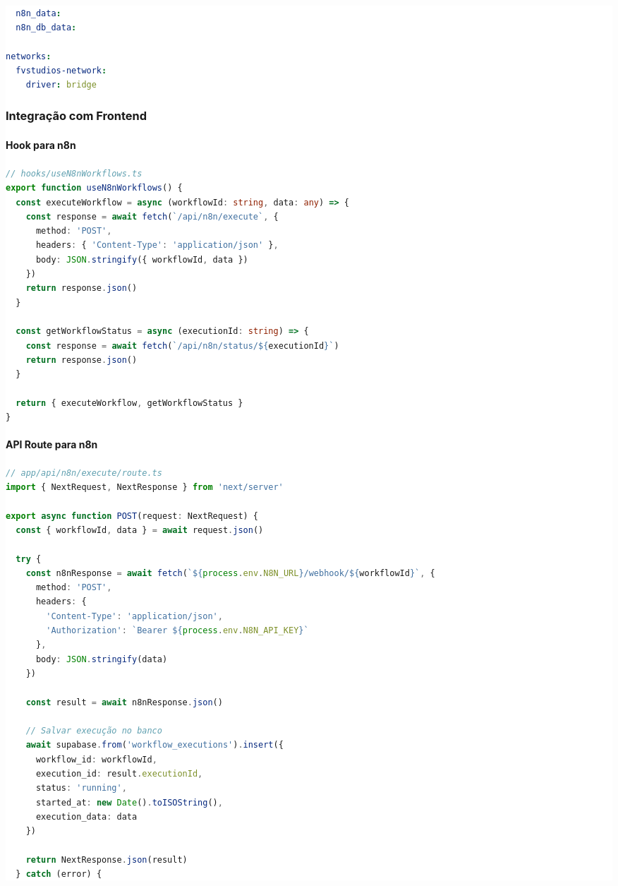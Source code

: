 ```yaml
  n8n_data:
  n8n_db_data:

networks:
  fvstudios-network:
    driver: bridge
```

### **Integração com Frontend**

#### **Hook para n8n**
```typescript
// hooks/useN8nWorkflows.ts
export function useN8nWorkflows() {
  const executeWorkflow = async (workflowId: string, data: any) => {
    const response = await fetch(`/api/n8n/execute`, {
      method: 'POST',
      headers: { 'Content-Type': 'application/json' },
      body: JSON.stringify({ workflowId, data })
    })
    return response.json()
  }
  
  const getWorkflowStatus = async (executionId: string) => {
    const response = await fetch(`/api/n8n/status/${executionId}`)
    return response.json()
  }
  
  return { executeWorkflow, getWorkflowStatus }
}
```

#### **API Route para n8n**
```typescript
// app/api/n8n/execute/route.ts
import { NextRequest, NextResponse } from 'next/server'

export async function POST(request: NextRequest) {
  const { workflowId, data } = await request.json()
  
  try {
    const n8nResponse = await fetch(`${process.env.N8N_URL}/webhook/${workflowId}`, {
      method: 'POST',
      headers: {
        'Content-Type': 'application/json',
        'Authorization': `Bearer ${process.env.N8N_API_KEY}`
      },
      body: JSON.stringify(data)
    })
    
    const result = await n8nResponse.json()
    
    // Salvar execução no banco
    await supabase.from('workflow_executions').insert({
      workflow_id: workflowId,
      execution_id: result.executionId,
      status: 'running',
      started_at: new Date().toISOString(),
      execution_data: data
    })
    
    return NextResponse.json(result)
  } catch (error) {
```